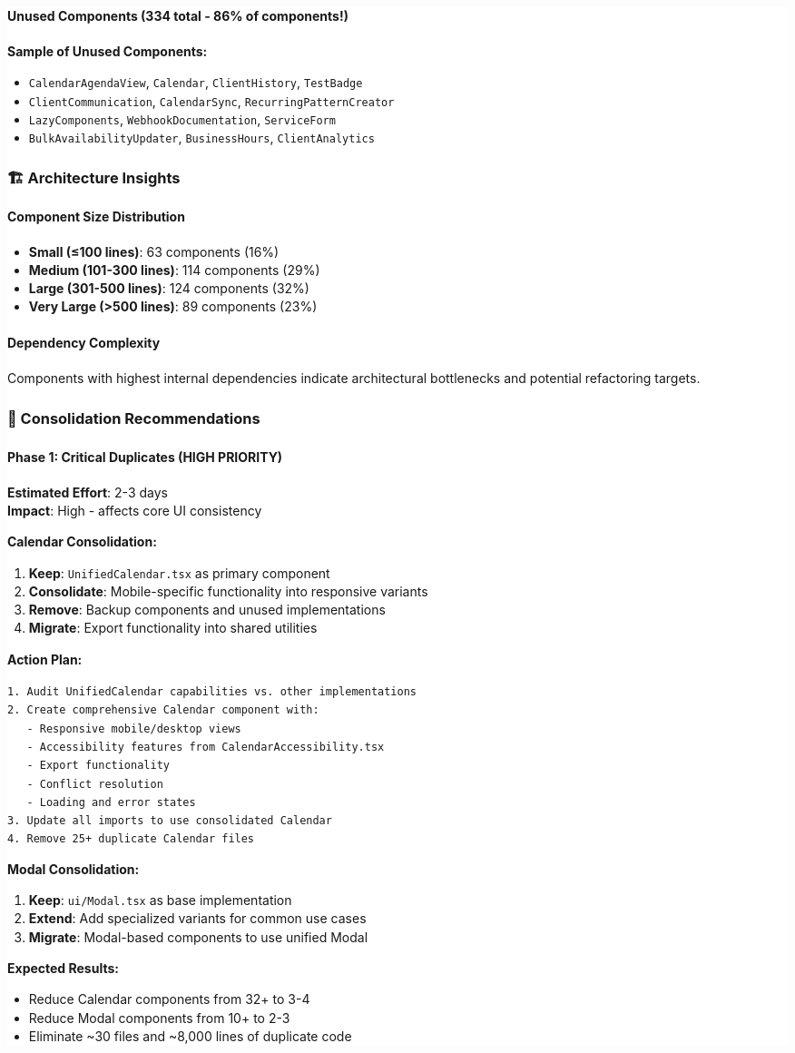 #### Unused Components (334 total - 86% of components!)
**Sample of Unused Components:**
- `CalendarAgendaView`, `Calendar`, `ClientHistory`, `TestBadge`
- `ClientCommunication`, `CalendarSync`, `RecurringPatternCreator`
- `LazyComponents`, `WebhookDocumentation`, `ServiceForm`
- `BulkAvailabilityUpdater`, `BusinessHours`, `ClientAnalytics`

### 🏗️ Architecture Insights

#### Component Size Distribution
- **Small (≤100 lines)**: 63 components (16%)
- **Medium (101-300 lines)**: 114 components (29%)
- **Large (301-500 lines)**: 124 components (32%)
- **Very Large (>500 lines)**: 89 components (23%)

#### Dependency Complexity
Components with highest internal dependencies indicate architectural bottlenecks and potential refactoring targets.

### 🎯 Consolidation Recommendations

#### Phase 1: Critical Duplicates (HIGH PRIORITY)
**Estimated Effort**: 2-3 days  
**Impact**: High - affects core UI consistency

**Calendar Consolidation:**
1. **Keep**: `UnifiedCalendar.tsx` as primary component
2. **Consolidate**: Mobile-specific functionality into responsive variants
3. **Remove**: Backup components and unused implementations
4. **Migrate**: Export functionality into shared utilities

**Action Plan:**
```
1. Audit UnifiedCalendar capabilities vs. other implementations
2. Create comprehensive Calendar component with:
   - Responsive mobile/desktop views
   - Accessibility features from CalendarAccessibility.tsx
   - Export functionality
   - Conflict resolution
   - Loading and error states
3. Update all imports to use consolidated Calendar
4. Remove 25+ duplicate Calendar files
```

**Modal Consolidation:**
1. **Keep**: `ui/Modal.tsx` as base implementation
2. **Extend**: Add specialized variants for common use cases
3. **Migrate**: Modal-based components to use unified Modal

**Expected Results:**
- Reduce Calendar components from 32+ to 3-4
- Reduce Modal components from 10+ to 2-3
- Eliminate ~30 files and ~8,000 lines of duplicate code
